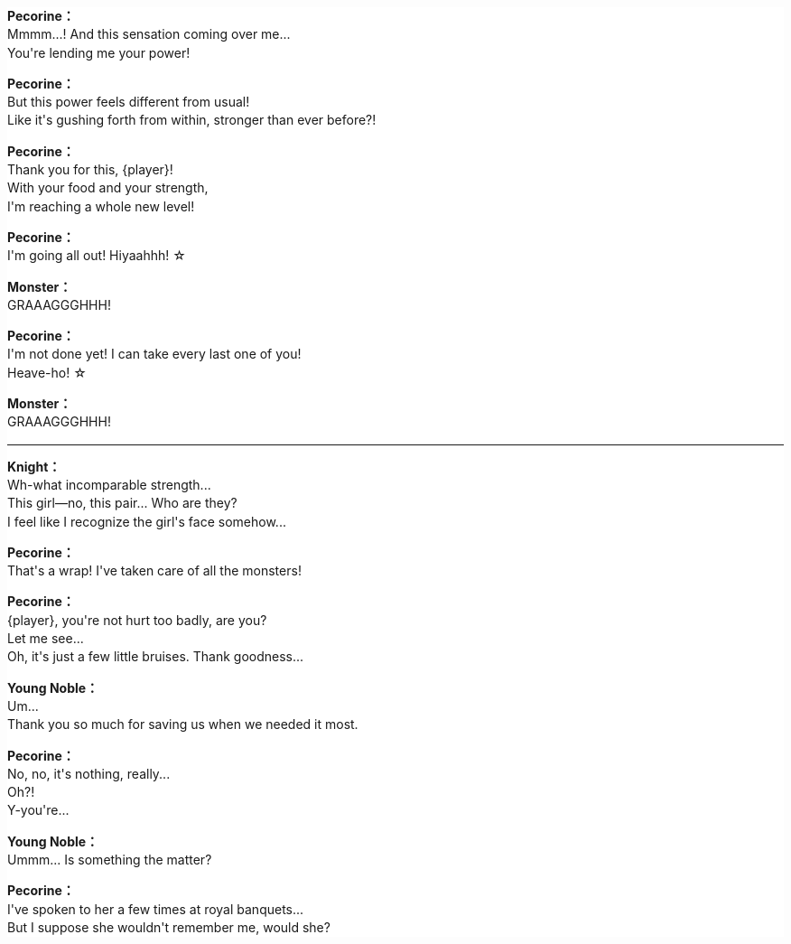 **Pecorine：**  
Mmmm...! And this sensation coming over me...  
You're lending me your power!  
  
**Pecorine：**  
But this power feels different from usual!  
Like it's gushing forth from within, stronger than ever before?!  
  
**Pecorine：**  
Thank you for this, {player}!  
With your food and your strength,  
 I'm reaching a whole new level!  
  
**Pecorine：**  
I'm going all out! Hiyaahhh! ☆  
  
**Monster：**  
GRAAAGGGHHH!  
  
**Pecorine：**  
I'm not done yet! I can take every last one of you!  
Heave-ho! ☆  
  
**Monster：**  
GRAAAGGGHHH!  
  

---  
  
**Knight：**  
Wh-what incomparable strength...  
This girl—no, this pair... Who are they?  
I feel like I recognize the girl's face somehow...  
  
**Pecorine：**  
That's a wrap! I've taken care of all the monsters!  
  
**Pecorine：**  
{player}, you're not hurt too badly, are you?  
Let me see...  
 Oh, it's just a few little bruises. Thank goodness...  
  
**Young Noble：**  
Um...  
Thank you so much for saving us when we needed it most.  
  
**Pecorine：**  
No, no, it's nothing, really...  
 Oh?!  
Y-you're...  
  
**Young Noble：**  
Ummm... Is something the matter?  
  
**Pecorine：**  
I've spoken to her a few times at royal banquets...  
But I suppose she wouldn't remember me, would she?  
  